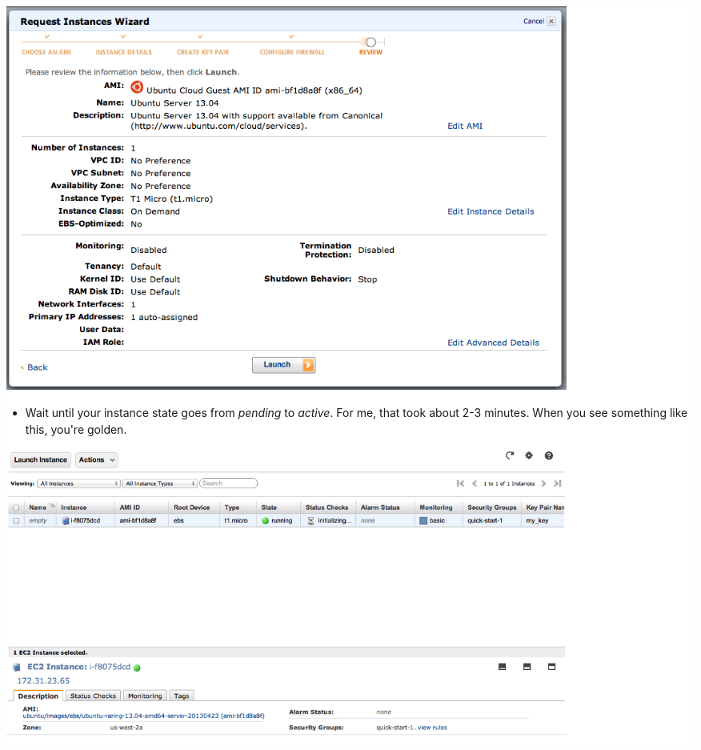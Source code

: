 <img src="../static/img/aws_final.png" alt="Final configuration" class="center" width="700">

* Wait until your instance state goes from *pending* to *active*. For me, that took about 2-3 minutes. When you see something like this, you're golden.

<img src="../static/img/aws_ready.png" alt="Instance ready" class="center" width="700">
